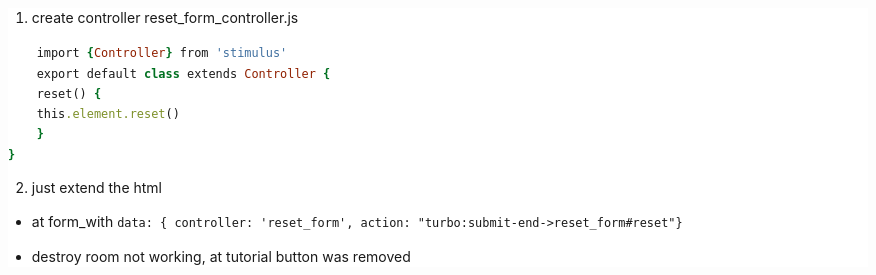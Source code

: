 1. create controller reset_form_controller.js 
```ruby
	import {Controller} from 'stimulus'
	export default class extends Controller {
	reset() {
	this.element.reset()
	}
}
```
2. just extend the html
- at form_with
`data: { controller: 'reset_form', action: "turbo:submit-end->reset_form#reset"}`


- destroy room not working, at tutorial button was removed